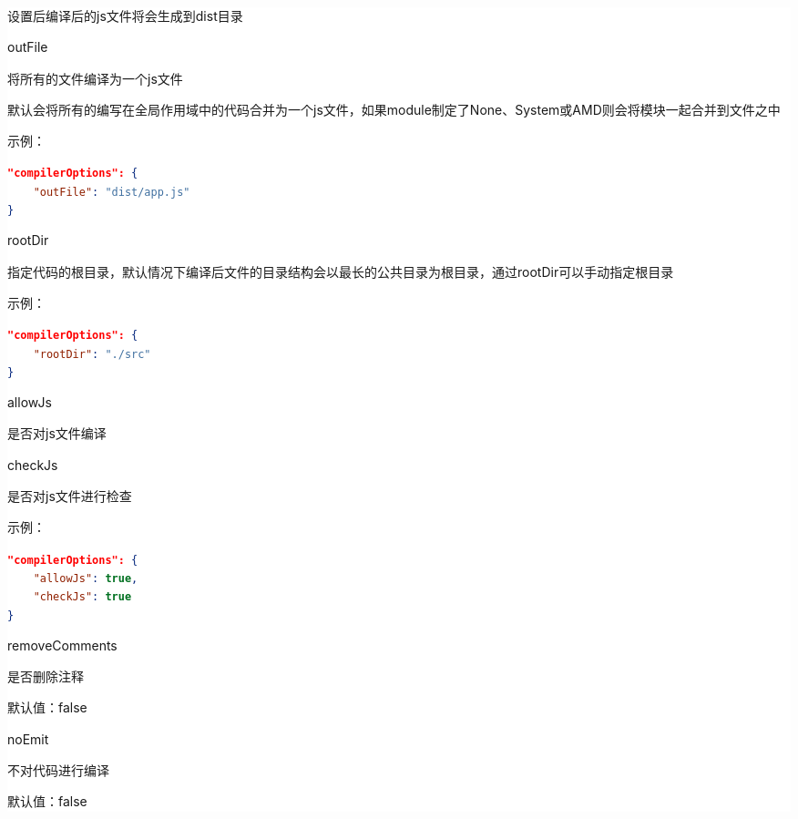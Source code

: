 设置后编译后的js文件将会生成到dist目录



outFile

将所有的文件编译为一个js文件

默认会将所有的编写在全局作用域中的代码合并为一个js文件，如果module制定了None、System或AMD则会将模块一起合并到文件之中

示例：

```json
"compilerOptions": {
    "outFile": "dist/app.js"
}
```



rootDir

指定代码的根目录，默认情况下编译后文件的目录结构会以最长的公共目录为根目录，通过rootDir可以手动指定根目录

示例：

```json
"compilerOptions": {
    "rootDir": "./src"
}
```



allowJs

是否对js文件编译

checkJs

是否对js文件进行检查

示例：

```json
"compilerOptions": {
    "allowJs": true,
    "checkJs": true
}
```



removeComments

是否删除注释

默认值：false



noEmit

不对代码进行编译

默认值：false
